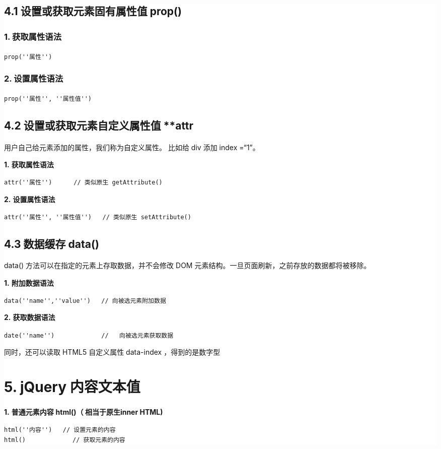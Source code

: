 ## **4.1**  **设置或获取元素固有属性值** **prop()**

### **1.** **获取属性语法**

```
prop(''属性'')
```

### **2.** **设置属性语法**

```
prop(''属性'', ''属性值'')
```

## **4.2**  **设置或获取元素自定义属性值** **attr

用户自己给元素添加的属性，我们称为自定义属性。 比如给 div 添加 index =“1”。 

**1.** **获取属性语法**

```
attr(''属性'')      // 类似原生 getAttribute()
```

**2.** **设置属性语法**

```
attr(''属性'', ''属性值'')   // 类似原生 setAttribute()
```

## **4.3**  **数据缓存** **data()**

data() 方法可以在指定的元素上存取数据，并不会修改 DOM 元素结构。一旦页面刷新，之前存放的数据都将被移除。 

**1.** **附加数据语法**

```
data(''name'',''value'')   // 向被选元素附加数据   
```

**2.** **获取****数据****语法**

```
date(''name'')             //   向被选元素获取数据   
```

同时，还可以读取 HTML5 自定义属性 data-index ，得到的是数字型

# **5. jQuery** **内容文本值**

**1.** **普通元素内容** **html()****（ 相当于原生inner HTML****)**

```
html(''内容'')   // 设置元素的内容
html()             // 获取元素的内容
```
